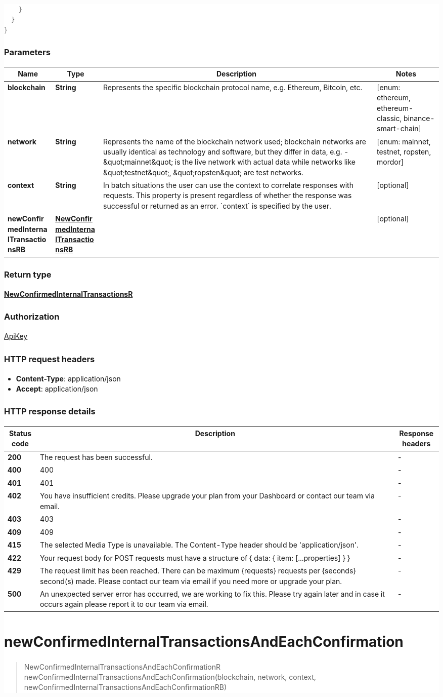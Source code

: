 ```java
    }
  }
}
```

### Parameters

| Name | Type | Description  | Notes |
|------------- | ------------- | ------------- | -------------|
| **blockchain** | **String**| Represents the specific blockchain protocol name, e.g. Ethereum, Bitcoin, etc. | [enum: ethereum, ethereum-classic, binance-smart-chain] |
| **network** | **String**| Represents the name of the blockchain network used; blockchain networks are usually identical as technology and software, but they differ in data, e.g. - \&quot;mainnet\&quot; is the live network with actual data while networks like \&quot;testnet\&quot;, \&quot;ropsten\&quot; are test networks. | [enum: mainnet, testnet, ropsten, mordor] |
| **context** | **String**| In batch situations the user can use the context to correlate responses with requests. This property is present regardless of whether the response was successful or returned as an error. &#x60;context&#x60; is specified by the user. | [optional] |
| **newConfirmedInternalTransactionsRB** | [**NewConfirmedInternalTransactionsRB**](NewConfirmedInternalTransactionsRB.md)|  | [optional] |

### Return type

[**NewConfirmedInternalTransactionsR**](NewConfirmedInternalTransactionsR.md)

### Authorization

[ApiKey](../README.md#ApiKey)

### HTTP request headers

 - **Content-Type**: application/json
 - **Accept**: application/json

### HTTP response details
| Status code | Description | Response headers |
|-------------|-------------|------------------|
| **200** | The request has been successful. |  -  |
| **400** | 400 |  -  |
| **401** | 401 |  -  |
| **402** | You have insufficient credits. Please upgrade your plan from your Dashboard or contact our team via email. |  -  |
| **403** | 403 |  -  |
| **409** | 409 |  -  |
| **415** | The selected Media Type is unavailable. The Content-Type header should be &#39;application/json&#39;. |  -  |
| **422** | Your request body for POST requests must have a structure of { data: { item: [...properties] } } |  -  |
| **429** | The request limit has been reached. There can be maximum {requests} requests per {seconds} second(s) made. Please contact our team via email if you need more or upgrade your plan. |  -  |
| **500** | An unexpected server error has occurred, we are working to fix this. Please try again later and in case it occurs again please report it to our team via email. |  -  |

<a name="newConfirmedInternalTransactionsAndEachConfirmation"></a>
# **newConfirmedInternalTransactionsAndEachConfirmation**
> NewConfirmedInternalTransactionsAndEachConfirmationR newConfirmedInternalTransactionsAndEachConfirmation(blockchain, network, context, newConfirmedInternalTransactionsAndEachConfirmationRB)
